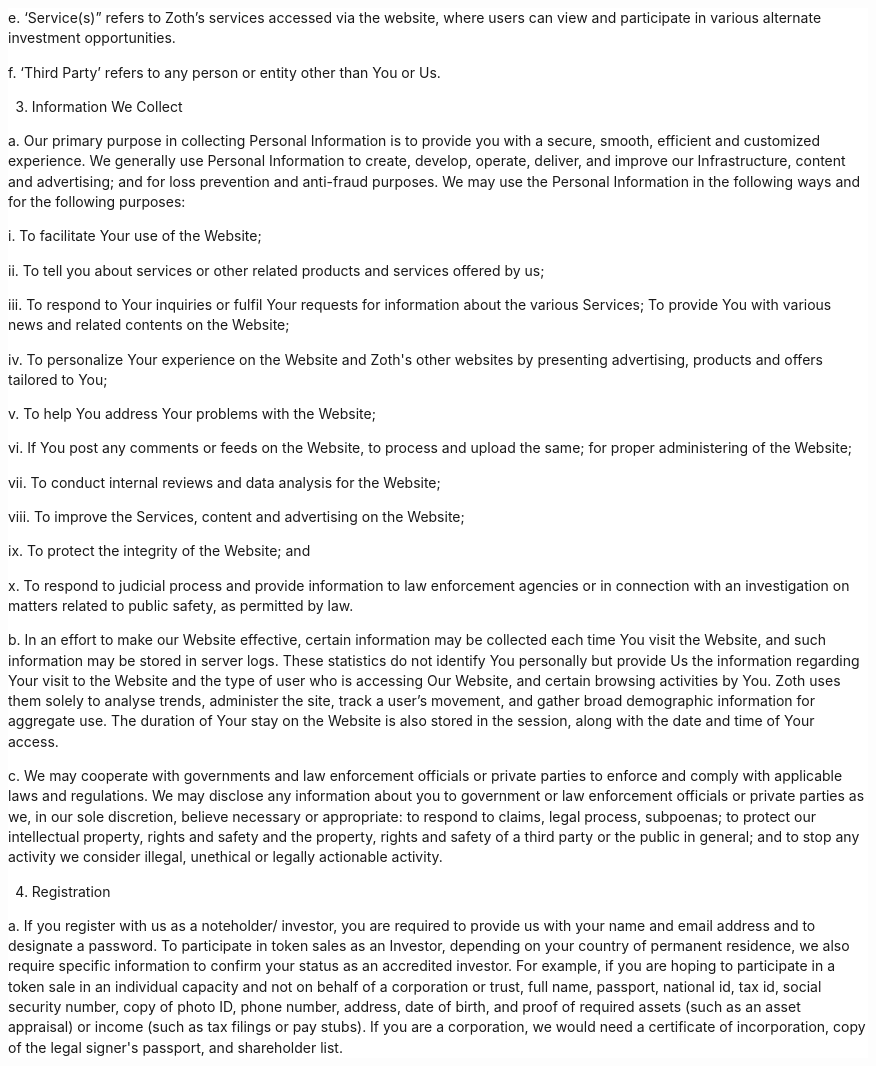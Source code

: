 e. ‘Service(s)” refers to Zoth’s services accessed via the website, where users can view and participate in various alternate investment opportunities.

f. ‘Third Party’ refers to any person or entity other than You or Us.

3. Information We Collect

a. Our primary purpose in collecting Personal Information is to provide you with a secure, smooth, efficient and customized experience. We generally use Personal Information to create, develop, operate, deliver, and improve our Infrastructure, content and advertising; and for loss prevention and anti-fraud purposes. We may use the Personal Information in the following ways and for the following purposes:

&#x20;           i.         To facilitate Your use of the Website;&#x20;

&#x20;          ii.         To tell you about services or other related products and services offered by us;

&#x20;        iii.         To respond to Your inquiries or fulfil Your requests for information about the various Services; To provide You with various news and related contents on the Website;&#x20;

&#x20;        iv.         To personalize Your experience on the Website and Zoth's other websites by presenting advertising, products and offers tailored to You;&#x20;

&#x20;          v.         To help You address Your problems with the Website;&#x20;

&#x20;        vi.         If You post any comments or feeds on the Website, to process and upload the same; for proper administering of the Website;&#x20;

&#x20;       vii.         To conduct internal reviews and data analysis for the Website;&#x20;

&#x20;      viii.         To improve the Services, content and advertising on the Website;&#x20;

&#x20;        ix.         To protect the integrity of the Website; and&#x20;

&#x20;          x.         To respond to judicial process and provide information to law enforcement agencies or in connection with an investigation on matters related to public safety, as permitted by law.&#x20;

b. In an effort to make our Website effective, certain information may be collected each time You visit the Website, and such information may be stored in server logs. These statistics do not identify You personally but provide Us the information regarding Your visit to the Website and the type of user who is accessing Our Website, and certain browsing activities by You. Zoth uses them solely to analyse trends, administer the site, track a user’s movement, and gather broad demographic information for aggregate use. The duration of Your stay on the Website is also stored in the session, along with the date and time of Your access.

c. We may cooperate with governments and law enforcement officials or private parties to enforce and comply with applicable laws and regulations. We may disclose any information about you to government or law enforcement officials or private parties as we, in our sole discretion, believe necessary or appropriate: to respond to claims, legal process, subpoenas; to protect our intellectual property, rights and safety and the property, rights and safety of a third party or the public in general; and to stop any activity we consider illegal, unethical or legally actionable activity.

4. &#x20;Registration

a. If you register with us as a noteholder/ investor, you are required to provide us with your name and email address and to designate a password. To participate in token sales as an Investor, depending on your country of permanent residence, we also require specific information to confirm your status as an accredited investor. For example, if you are hoping to participate in a token sale in an individual capacity and not on behalf of a corporation or trust, full name, passport, national id, tax id, social security number, copy of photo ID, phone number, address, date of birth, and proof of required assets (such as an asset appraisal) or income (such as tax filings or pay stubs). If you are a corporation, we would need a certificate of incorporation, copy of the legal signer's passport, and shareholder list.

